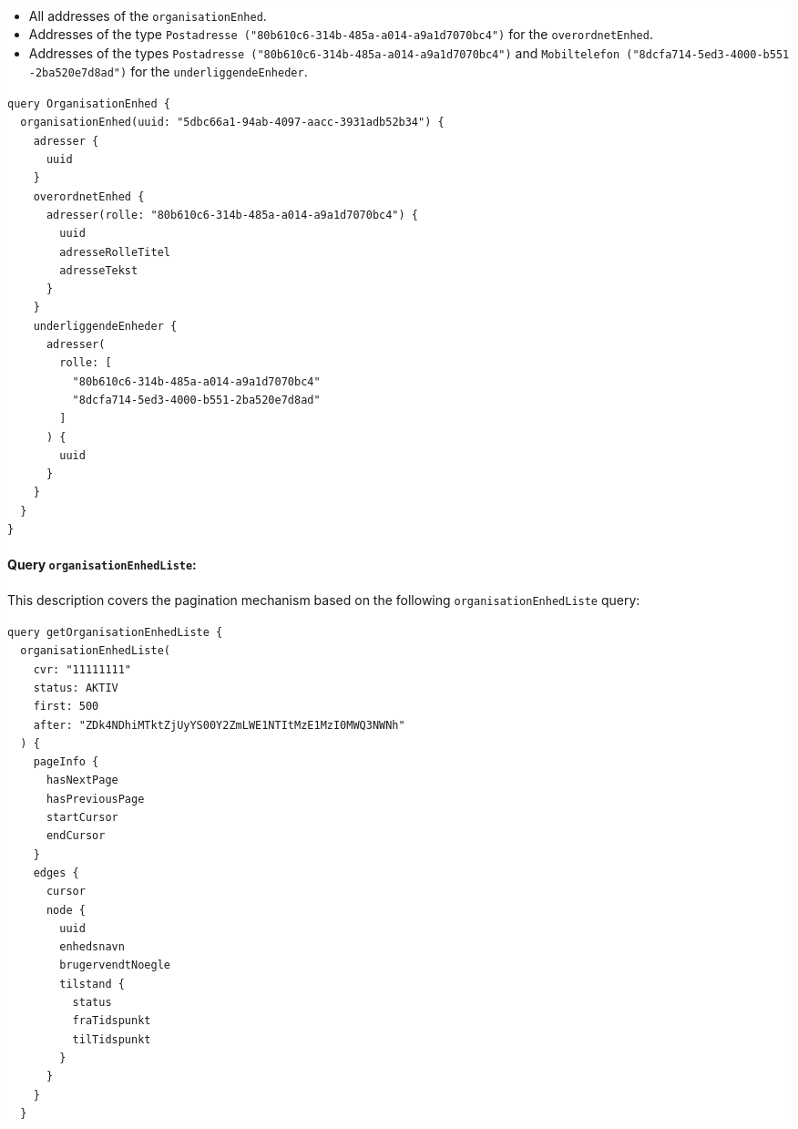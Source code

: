 - All addresses of the `organisationEnhed`.
- Addresses of the type `Postadresse ("80b610c6-314b-485a-a014-a9a1d7070bc4")` for the `overordnetEnhed`.
- Addresses of the types `Postadresse ("80b610c6-314b-485a-a014-a9a1d7070bc4")` and `Mobiltelefon ("8dcfa714-5ed3-4000-b551-2ba520e7d8ad")` for the `underliggendeEnheder`.


```
query OrganisationEnhed {
  organisationEnhed(uuid: "5dbc66a1-94ab-4097-aacc-3931adb52b34") {
    adresser {
      uuid
    }
    overordnetEnhed {
      adresser(rolle: "80b610c6-314b-485a-a014-a9a1d7070bc4") {
        uuid
        adresseRolleTitel
        adresseTekst
      }
    }
    underliggendeEnheder {
      adresser(
        rolle: [
          "80b610c6-314b-485a-a014-a9a1d7070bc4"
          "8dcfa714-5ed3-4000-b551-2ba520e7d8ad"
        ]
      ) {
        uuid
      }
    }
  }
}
```

####  Query `organisationEnhedListe`:
This description covers the pagination mechanism based on the following `organisationEnhedListe` query:

```
query getOrganisationEnhedListe {
  organisationEnhedListe(
    cvr: "11111111"
    status: AKTIV
    first: 500
    after: "ZDk4NDhiMTktZjUyYS00Y2ZmLWE1NTItMzE1MzI0MWQ3NWNh"
  ) {
    pageInfo {
      hasNextPage
      hasPreviousPage
      startCursor
      endCursor
    }
    edges {
      cursor
      node {
        uuid
        enhedsnavn
        brugervendtNoegle
        tilstand {
          status
          fraTidspunkt
          tilTidspunkt
        }
      }
    }
  }
```